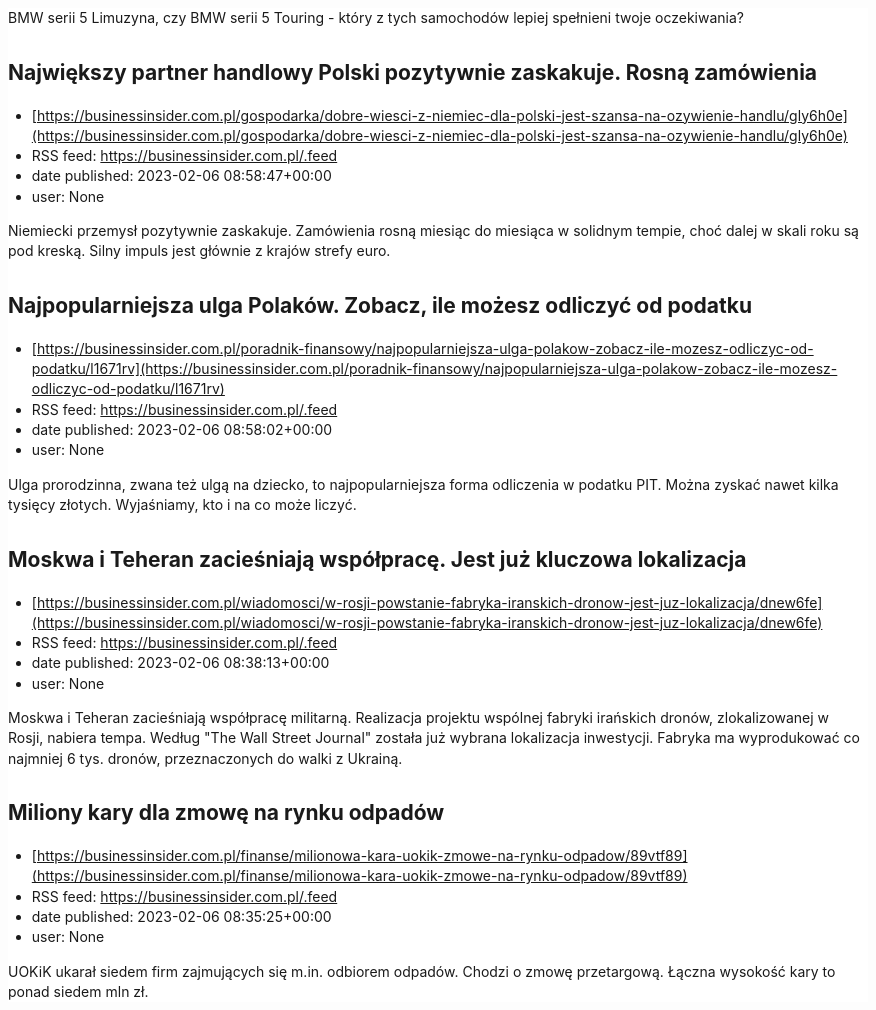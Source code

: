 BMW serii 5 Limuzyna, czy BMW serii 5 Touring - który z tych samochodów lepiej spełnieni twoje oczekiwania?

## Największy partner handlowy Polski pozytywnie zaskakuje. Rosną zamówienia
 - [https://businessinsider.com.pl/gospodarka/dobre-wiesci-z-niemiec-dla-polski-jest-szansa-na-ozywienie-handlu/gly6h0e](https://businessinsider.com.pl/gospodarka/dobre-wiesci-z-niemiec-dla-polski-jest-szansa-na-ozywienie-handlu/gly6h0e)
 - RSS feed: https://businessinsider.com.pl/.feed
 - date published: 2023-02-06 08:58:47+00:00
 - user: None

Niemiecki przemysł pozytywnie zaskakuje. Zamówienia rosną miesiąc do miesiąca w solidnym tempie, choć dalej w skali roku są pod kreską. Silny impuls jest głównie z krajów strefy euro.

## Najpopularniejsza ulga Polaków. Zobacz, ile możesz odliczyć od podatku
 - [https://businessinsider.com.pl/poradnik-finansowy/najpopularniejsza-ulga-polakow-zobacz-ile-mozesz-odliczyc-od-podatku/l1671rv](https://businessinsider.com.pl/poradnik-finansowy/najpopularniejsza-ulga-polakow-zobacz-ile-mozesz-odliczyc-od-podatku/l1671rv)
 - RSS feed: https://businessinsider.com.pl/.feed
 - date published: 2023-02-06 08:58:02+00:00
 - user: None

Ulga prorodzinna, zwana też ulgą na dziecko, to najpopularniejsza forma odliczenia w podatku PIT. Można zyskać nawet kilka tysięcy złotych. Wyjaśniamy, kto i na co może liczyć.

## Moskwa i Teheran zacieśniają współpracę. Jest już kluczowa lokalizacja
 - [https://businessinsider.com.pl/wiadomosci/w-rosji-powstanie-fabryka-iranskich-dronow-jest-juz-lokalizacja/dnew6fe](https://businessinsider.com.pl/wiadomosci/w-rosji-powstanie-fabryka-iranskich-dronow-jest-juz-lokalizacja/dnew6fe)
 - RSS feed: https://businessinsider.com.pl/.feed
 - date published: 2023-02-06 08:38:13+00:00
 - user: None

Moskwa i Teheran zacieśniają współpracę militarną. Realizacja projektu wspólnej fabryki irańskich dronów, zlokalizowanej w Rosji, nabiera tempa. Według "The Wall Street Journal" została już wybrana lokalizacja inwestycji. Fabryka ma wyprodukować co najmniej 6 tys. dronów, przeznaczonych do walki z Ukrainą.

## Miliony kary dla zmowę na rynku odpadów
 - [https://businessinsider.com.pl/finanse/milionowa-kara-uokik-zmowe-na-rynku-odpadow/89vtf89](https://businessinsider.com.pl/finanse/milionowa-kara-uokik-zmowe-na-rynku-odpadow/89vtf89)
 - RSS feed: https://businessinsider.com.pl/.feed
 - date published: 2023-02-06 08:35:25+00:00
 - user: None

UOKiK ukarał siedem firm zajmujących się m.in. odbiorem odpadów. Chodzi o zmowę przetargową. Łączna wysokość kary to ponad siedem mln zł.
